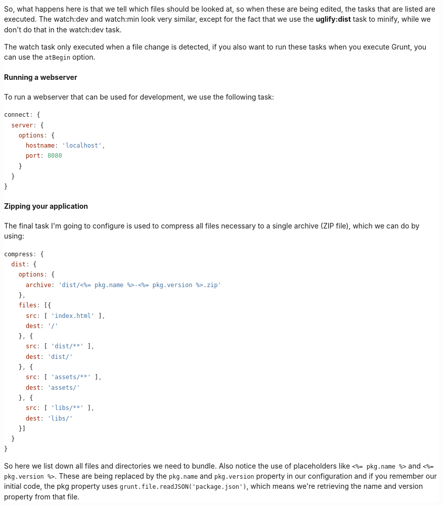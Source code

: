So, what happens here is that we tell which files should be looked at, so when these are being edited, the tasks that are listed are executed. The watch:dev and watch:min look very similar, except for the fact that we use the **uglify:dist** task to minify, while we don't do that in the watch:dev task.

The watch task only executed when a file change is detected, if you also want to run these tasks when you execute Grunt, you can use the `atBegin` option.

#### Running a webserver

To run a webserver that can be used for development, we use the following task:

```javascript
connect: {
  server: {
    options: {
      hostname: 'localhost',
      port: 8080
    }
  }
}
```

#### Zipping your application

The final task I'm going to configure is used to compress all files necessary to a single archive (ZIP file), which we can do by using:

```javascript
compress: {
  dist: {
    options: {
      archive: 'dist/<%= pkg.name %>-<%= pkg.version %>.zip'
    },
    files: [{
      src: [ 'index.html' ],
      dest: '/'
    }, {
      src: [ 'dist/**' ],
      dest: 'dist/'
    }, {
      src: [ 'assets/**' ],
      dest: 'assets/'
    }, {
      src: [ 'libs/**' ],
      dest: 'libs/'
    }]
  }
}
```

So here we list down all files and directories we need to bundle. Also notice the use of placeholders like `<%= pkg.name %>` and `<%= pkg.version %>`. These are being replaced by the `pkg.name` and `pkg.version` property in our configuration and if you remember our initial code, the pkg property uses `grunt.file.readJSON('package.json')`, which means we're retrieving the name and version property from that file.
